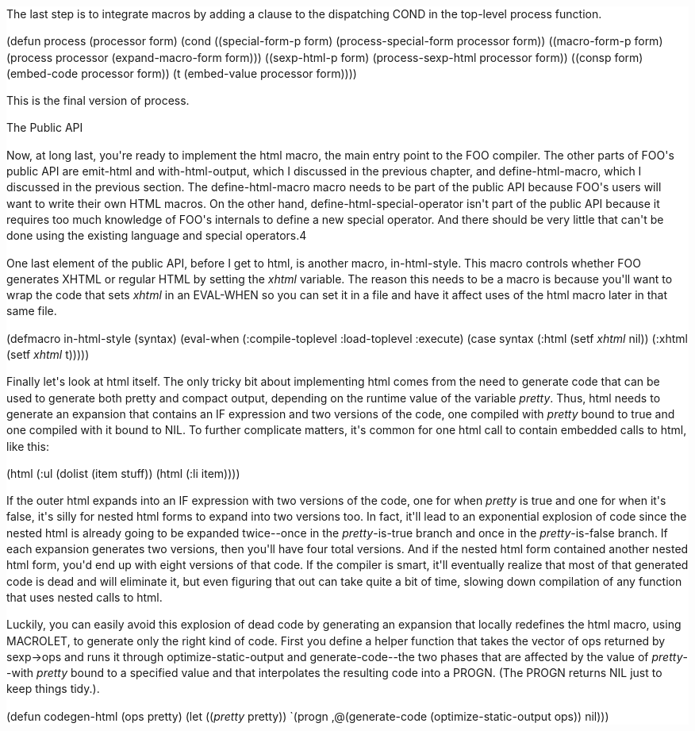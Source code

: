 The last step is to integrate macros by adding a clause to the dispatching COND in the top-level process function.

(defun process (processor form) (cond ((special-form-p form) (process-special-form processor form)) ((macro-form-p form) (process processor (expand-macro-form form))) ((sexp-html-p form) (process-sexp-html processor form)) ((consp form) (embed-code processor form)) (t (embed-value processor form))))

This is the final version of process.

The Public API

Now, at long last, you're ready to implement the html macro, the main entry point to the FOO compiler. The other parts of FOO's public API are emit-html and with-html-output, which I discussed in the previous chapter, and define-html-macro, which I discussed in the previous section. The define-html-macro macro needs to be part of the public API because FOO's users will want to write their own HTML macros. On the other hand, define-html-special-operator isn't part of the public API because it requires too much knowledge of FOO's internals to define a new special operator. And there should be very little that can't be done using the existing language and special operators.4

One last element of the public API, before I get to html, is another macro, in-html-style. This macro controls whether FOO generates XHTML or regular HTML by setting the *xhtml* variable. The reason this needs to be a macro is because you'll want to wrap the code that sets *xhtml* in an EVAL-WHEN so you can set it in a file and have it affect uses of the html macro later in that same file.

(defmacro in-html-style (syntax) (eval-when (:compile-toplevel :load-toplevel :execute) (case syntax (:html (setf *xhtml* nil)) (:xhtml (setf *xhtml* t)))))

Finally let's look at html itself. The only tricky bit about implementing html comes from the need to generate code that can be used to generate both pretty and compact output, depending on the runtime value of the variable *pretty*. Thus, html needs to generate an expansion that contains an IF expression and two versions of the code, one compiled with *pretty* bound to true and one compiled with it bound to NIL. To further complicate matters, it's common for one html call to contain embedded calls to html, like this:

(html (:ul (dolist (item stuff)) (html (:li item))))

If the outer html expands into an IF expression with two versions of the code, one for when *pretty* is true and one for when it's false, it's silly for nested html forms to expand into two versions too. In fact, it'll lead to an exponential explosion of code since the nested html is already going to be expanded twice--once in the *pretty*-is-true branch and once in the *pretty*-is-false branch. If each expansion generates two versions, then you'll have four total versions. And if the nested html form contained another nested html form, you'd end up with eight versions of that code. If the compiler is smart, it'll eventually realize that most of that generated code is dead and will eliminate it, but even figuring that out can take quite a bit of time, slowing down compilation of any function that uses nested calls to html.

Luckily, you can easily avoid this explosion of dead code by generating an expansion that locally redefines the html macro, using MACROLET, to generate only the right kind of code. First you define a helper function that takes the vector of ops returned by sexp->ops and runs it through optimize-static-output and generate-code--the two phases that are affected by the value of *pretty*--with *pretty* bound to a specified value and that interpolates the resulting code into a PROGN. (The PROGN returns NIL just to keep things tidy.).

(defun codegen-html (ops pretty) (let ((*pretty* pretty)) `(progn ,@(generate-code (optimize-static-output ops)) nil)))
